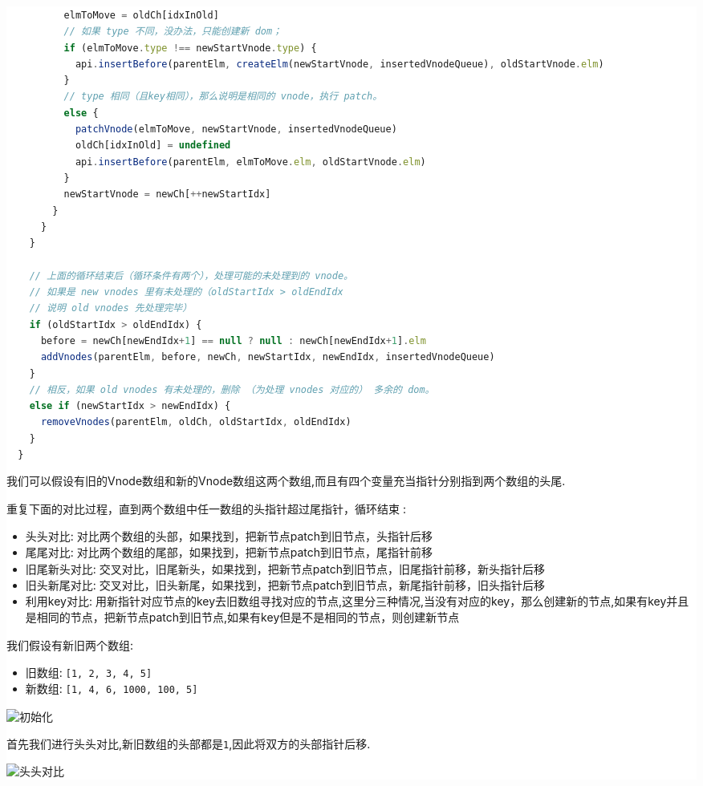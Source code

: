 ```js
          elmToMove = oldCh[idxInOld]
          // 如果 type 不同，没办法，只能创建新 dom；
          if (elmToMove.type !== newStartVnode.type) {
            api.insertBefore(parentElm, createElm(newStartVnode, insertedVnodeQueue), oldStartVnode.elm)
          }
          // type 相同（且key相同），那么说明是相同的 vnode，执行 patch。
          else {
            patchVnode(elmToMove, newStartVnode, insertedVnodeQueue)
            oldCh[idxInOld] = undefined
            api.insertBefore(parentElm, elmToMove.elm, oldStartVnode.elm)
          }
          newStartVnode = newCh[++newStartIdx]
        }
      }
    }

    // 上面的循环结束后（循环条件有两个），处理可能的未处理到的 vnode。
    // 如果是 new vnodes 里有未处理的（oldStartIdx > oldEndIdx
    // 说明 old vnodes 先处理完毕）
    if (oldStartIdx > oldEndIdx) {
      before = newCh[newEndIdx+1] == null ? null : newCh[newEndIdx+1].elm
      addVnodes(parentElm, before, newCh, newStartIdx, newEndIdx, insertedVnodeQueue)
    }
    // 相反，如果 old vnodes 有未处理的，删除 （为处理 vnodes 对应的） 多余的 dom。
    else if (newStartIdx > newEndIdx) {
      removeVnodes(parentElm, oldCh, oldStartIdx, oldEndIdx)
    }
  }
```

我们可以假设有旧的Vnode数组和新的Vnode数组这两个数组,而且有四个变量充当指针分别指到两个数组的头尾.

重复下面的对比过程，直到两个数组中任一数组的头指针超过尾指针，循环结束
:

* 头头对比: 对比两个数组的头部，如果找到，把新节点patch到旧节点，头指针后移
* 尾尾对比: 对比两个数组的尾部，如果找到，把新节点patch到旧节点，尾指针前移
* 旧尾新头对比: 交叉对比，旧尾新头，如果找到，把新节点patch到旧节点，旧尾指针前移，新头指针后移
* 旧头新尾对比: 交叉对比，旧头新尾，如果找到，把新节点patch到旧节点，新尾指针前移，旧头指针后移
* 利用key对比: 用新指针对应节点的key去旧数组寻找对应的节点,这里分三种情况,当没有对应的key，那么创建新的节点,如果有key并且是相同的节点，把新节点patch到旧节点,如果有key但是不是相同的节点，则创建新节点

我们假设有新旧两个数组:

* 旧数组: `[1, 2, 3, 4, 5]`
* 新数组: `[1, 4, 6, 1000, 100, 5]`

![初始化]( https://xiaomuzhu-image.oss-cn-beijing.aliyuncs.com/785abcf36f3265f86c97bce5ecc5e4af.png)

首先我们进行头头对比,新旧数组的头部都是`1`,因此将双方的头部指针后移.

![头头对比]( https://xiaomuzhu-image.oss-cn-beijing.aliyuncs.com/62e35ec86edba1629f211da0227b9a81.png)
